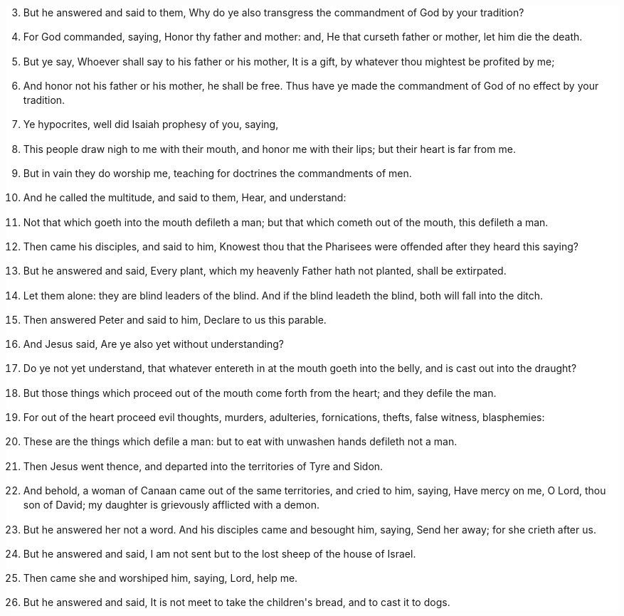 3. But he answered and said to them, Why do ye also transgress the commandment of God by your tradition?

4. For God commanded, saying, Honor thy father and mother: and, He that curseth father or mother, let him die the death.

5. But ye say, Whoever shall say to his father or his mother, It is a gift, by whatever thou mightest be profited by me;

6. And honor not his father or his mother, he shall be free. Thus have ye made the commandment of God of no effect by your tradition.

7. Ye hypocrites, well did Isaiah prophesy of you, saying,

8. This people draw nigh to me with their mouth, and honor me with their lips; but their heart is far from me.

9. But in vain they do worship me, teaching for doctrines the commandments of men.

10. And he called the multitude, and said to them, Hear, and understand:

11. Not that which goeth into the mouth defileth a man; but that which cometh out of the mouth, this defileth a man.

12. Then came his disciples, and said to him, Knowest thou that the Pharisees were offended after they heard this saying?

13. But he answered and said, Every plant, which my heavenly Father hath not planted, shall be extirpated.

14. Let them alone: they are blind leaders of the blind. And if the blind leadeth the blind, both will fall into the ditch.

15. Then answered Peter and said to him, Declare to us this parable.

16. And Jesus said, Are ye also yet without understanding?

17. Do ye not yet understand, that whatever entereth in at the mouth goeth into the belly, and is cast out into the draught?

18. But those things which proceed out of the mouth come forth from the heart; and they defile the man.

19. For out of the heart proceed evil thoughts, murders, adulteries, fornications, thefts, false witness, blasphemies:

20. These are the things which defile a man: but to eat with unwashen hands defileth not a man.

21. Then Jesus went thence, and departed into the territories of Tyre and Sidon.

22. And behold, a woman of Canaan came out of the same territories, and cried to him, saying, Have mercy on me, O Lord, thou son of David; my daughter is grievously afflicted with a demon.

23. But he answered her not a word. And his disciples came and besought him, saying, Send her away; for she crieth after us.

24. But he answered and said, I am not sent but to the lost sheep of the house of Israel.

25. Then came she and worshiped him, saying, Lord, help me.

26. But he answered and said, It is not meet to take the children's bread, and to cast it to dogs.
